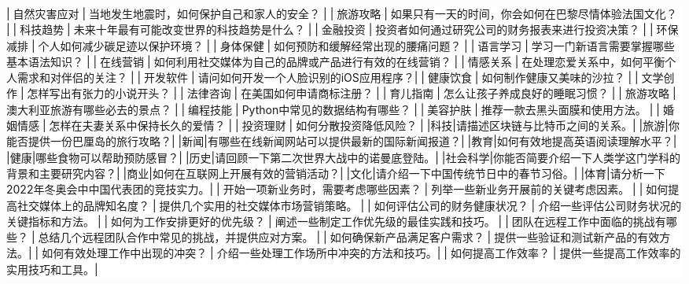 | 自然灾害应对                               | 当地发生地震时，如何保护自己和家人的安全？                                                                  |
| 旅游攻略                                   | 如果只有一天的时间，你会如何在巴黎尽情体验法国文化？                                                      |
| 科技趋势                                   | 未来十年最有可能改变世界的科技趋势是什么？                                                                  |
| 金融投资                                   | 投资者如何通过研究公司的财务报表来进行投资决策？                                                          |
| 环保减排                                   | 个人如何减少碳足迹以保护环境？                                                                              |
| 身体保健                                   | 如何预防和缓解经常出现的腰痛问题？                                                                          |
| 语言学习                                   | 学习一门新语言需要掌握哪些基本语法知识？                                                                    |
| 在线营销                                   | 如何利用社交媒体为自己的品牌或产品进行有效的在线营销？                                                  |
| 情感关系                                   | 在处理恋爱关系中，如何平衡个人需求和对伴侣的关注？                                                        |
| 开发软件 | 请问如何开发一个人脸识别的iOS应用程序？|
| 健康饮食 | 如何制作健康又美味的沙拉？ |
| 文学创作 | 怎样写出有张力的小说开头？ |
| 法律咨询 | 在美国如何申请商标注册？ |
| 育儿指南 | 怎么让孩子养成良好的睡眠习惯？ |
| 旅游攻略 | 澳大利亚旅游有哪些必去的景点？ |
| 编程技能 | Python中常见的数据结构有哪些？ |
| 美容护肤 | 推荐一款去黑头面膜和使用方法。 |
| 婚姻情感 | 怎样在夫妻关系中保持长久的爱情？ |
| 投资理财 | 如何分散投资降低风险？ |
|科技|请描述区块链与比特币之间的关系。|
|旅游|你能否提供一份巴厘岛的旅行攻略？|
|新闻|有哪些在线新闻网站可以提供最新的国际新闻报道？|
|教育|如何有效地提高英语阅读理解水平？|
|健康|哪些食物可以帮助预防感冒？|
|历史|请回顾一下第二次世界大战中的诺曼底登陆。|
|社会科学|你能否简要介绍一下人类学这门学科的背景和主要研究内容？|
|商业|如何在互联网上开展有效的营销活动？|
|文化|请介绍一下中国传统节日中的春节习俗。|
|体育|请分析一下2022年冬奥会中中国代表团的竞技实力。|
| 开始一项新业务时，需要考虑哪些因素？ | 列举一些新业务开展前的关键考虑因素。 |
| 如何提高社交媒体上的品牌知名度？ | 提供几个实用的社交媒体市场营销策略。 |
| 如何评估公司的财务健康状况？ | 介绍一些评估公司财务状况的关键指标和方法。 |
| 如何为工作安排更好的优先级？ | 阐述一些制定工作优先级的最佳实践和技巧。 |
| 团队在远程工作中面临的挑战有哪些？ | 总结几个远程团队合作中常见的挑战，并提供应对方案。 |
| 如何确保新产品满足客户需求？ | 提供一些验证和测试新产品的有效方法。|
| 如何有效处理工作中出现的冲突？ | 介绍一些处理工作场所中冲突的方法和技巧。|
| 如何提高工作效率？ | 提供一些提高工作效率的实用技巧和工具。|